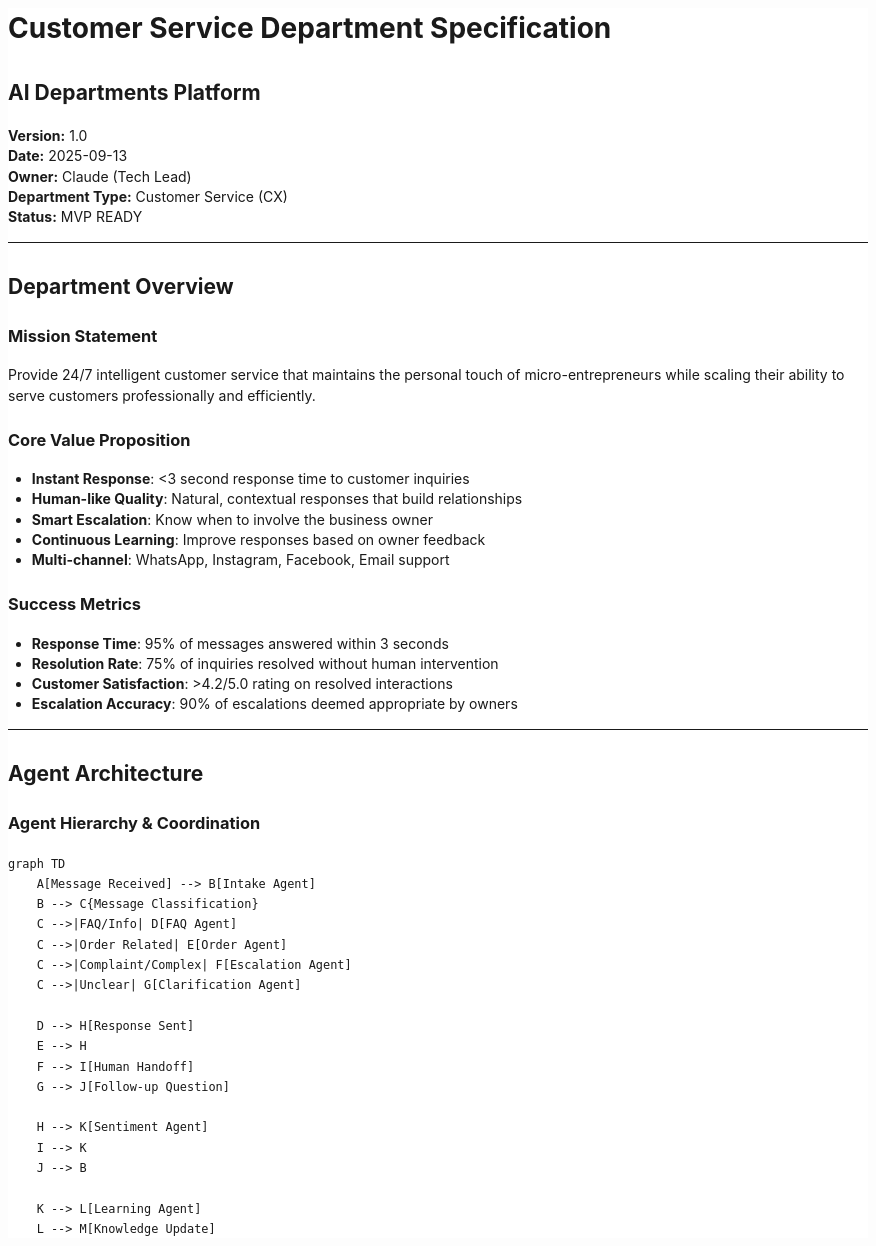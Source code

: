 # Customer Service Department Specification
## AI Departments Platform

**Version:** 1.0  
**Date:** 2025-09-13  
**Owner:** Claude (Tech Lead)  
**Department Type:** Customer Service (CX)  
**Status:** MVP READY  

---

## Department Overview

### Mission Statement
Provide 24/7 intelligent customer service that maintains the personal touch of micro-entrepreneurs while scaling their ability to serve customers professionally and efficiently.

### Core Value Proposition
- **Instant Response**: <3 second response time to customer inquiries
- **Human-like Quality**: Natural, contextual responses that build relationships
- **Smart Escalation**: Know when to involve the business owner
- **Continuous Learning**: Improve responses based on owner feedback
- **Multi-channel**: WhatsApp, Instagram, Facebook, Email support

### Success Metrics
- **Response Time**: 95% of messages answered within 3 seconds
- **Resolution Rate**: 75% of inquiries resolved without human intervention
- **Customer Satisfaction**: >4.2/5.0 rating on resolved interactions
- **Escalation Accuracy**: 90% of escalations deemed appropriate by owners

---

## Agent Architecture

### Agent Hierarchy & Coordination

```mermaid
graph TD
    A[Message Received] --> B[Intake Agent]
    B --> C{Message Classification}
    C -->|FAQ/Info| D[FAQ Agent]
    C -->|Order Related| E[Order Agent]
    C -->|Complaint/Complex| F[Escalation Agent]
    C -->|Unclear| G[Clarification Agent]
    
    D --> H[Response Sent]
    E --> H
    F --> I[Human Handoff]
    G --> J[Follow-up Question]
    
    H --> K[Sentiment Agent]
    I --> K
    J --> B
    
    K --> L[Learning Agent]
    L --> M[Knowledge Update]
```
